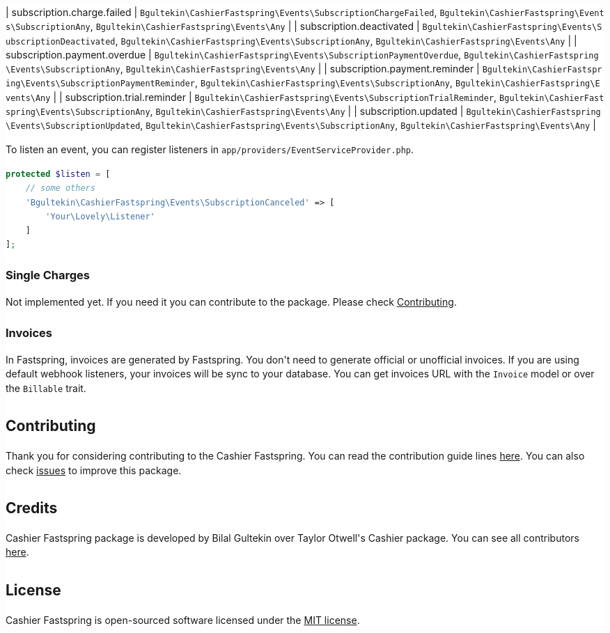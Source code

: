| subscription.charge.failed | `Bgultekin\CashierFastspring\Events\SubscriptionChargeFailed`, `Bgultekin\CashierFastspring\Events\SubscriptionAny`, `Bgultekin\CashierFastspring\Events\Any` |
| subscription.deactivated | `Bgultekin\CashierFastspring\Events\SubscriptionDeactivated`, `Bgultekin\CashierFastspring\Events\SubscriptionAny`, `Bgultekin\CashierFastspring\Events\Any` |
| subscription.payment.overdue | `Bgultekin\CashierFastspring\Events\SubscriptionPaymentOverdue`, `Bgultekin\CashierFastspring\Events\SubscriptionAny`, `Bgultekin\CashierFastspring\Events\Any` |
| subscription.payment.reminder | `Bgultekin\CashierFastspring\Events\SubscriptionPaymentReminder`, `Bgultekin\CashierFastspring\Events\SubscriptionAny`, `Bgultekin\CashierFastspring\Events\Any` |
| subscription.trial.reminder | `Bgultekin\CashierFastspring\Events\SubscriptionTrialReminder`, `Bgultekin\CashierFastspring\Events\SubscriptionAny`, `Bgultekin\CashierFastspring\Events\Any` |
| subscription.updated | `Bgultekin\CashierFastspring\Events\SubscriptionUpdated`, `Bgultekin\CashierFastspring\Events\SubscriptionAny`, `Bgultekin\CashierFastspring\Events\Any` |

To listen an event, you can register listeners in `app/providers/EventServiceProvider.php`.

```php
protected $listen = [
    // some others
    'Bgultekin\CashierFastspring\Events\SubscriptionCanceled' => [
        'Your\Lovely\Listener'
    ]
];
```

### Single Charges

Not implemented yet. If you need it you can contribute to the package. Please check [Contributing](#contributing).

### Invoices

In Fastspring, invoices are generated by Fastspring. You don't need to generate official or unofficial invoices. If you are using default webhook listeners, your invoices will be sync to your database. You can get invoices URL with the `Invoice` model or over the `Billable` trait.

## Contributing

Thank you for considering contributing to the Cashier Fastspring. You can read the contribution guide lines [here](contributing.md). You can also check [issues](https://github.com/bgultekin/cashier-fastspring/issues) to improve this package.

## Credits

Cashier Fastspring package is developed by Bilal Gultekin over Taylor Otwell's Cashier package. You can see all contributors [here][link-contributors].

## License

Cashier Fastspring is open-sourced software licensed under the [MIT license](http://opensource.org/licenses/MIT).

[badge_package]:        https://img.shields.io/badge/package-bgultekin/cashier--fastspring-blue.svg
[badge_release]:        https://img.shields.io/packagist/v/bgultekin/cashier-fastspring.svg
[badge_license]:        https://img.shields.io/github/license/bgultekin/cashier-fastspring.svg
[badge_coverage]:       https://scrutinizer-ci.com/g/bgultekin/cashier-fastspring/badges/coverage.png?b=master
[badge_build]:          https://scrutinizer-ci.com/g/bgultekin/cashier-fastspring/badges/build.png?b=master
[badge_laravel]:        https://img.shields.io/badge/Laravel-5.x-orange.svg
[badge_styleci]:         https://github.styleci.io/repos/141720975/shield?branch=master
[link-contributors]:    https://github.com/bgultekin/cashier-fastspring/graphs/contributors
[link-packagist]:       https://packagist.org/packages/bgultekin/cashier-fastspring
[link-build]:           https://scrutinizer-ci.com/g/bgultekin/cashier-fastspring/build-status/master
[link-coverage]:        https://scrutinizer-ci.com/g/bgultekin/cashier-fastspring/?branch=master
[link-license]:         https://github.com/bgultekin/cashier-fastspring/blob/master/LICENSE.md
[link-laravel]:         https://laravel.com/
[link-styleci]:         https://github.styleci.io/repos/141720975